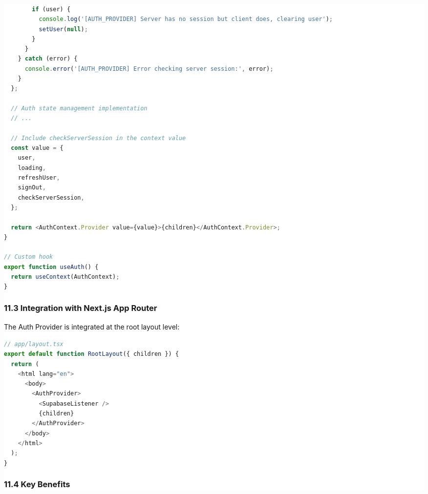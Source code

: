 ```typescript
        if (user) {
          console.log('[AUTH_PROVIDER] Server has no session but client does, clearing user');
          setUser(null);
        }
      }
    } catch (error) {
      console.error('[AUTH_PROVIDER] Error checking server session:', error);
    }
  };
  
  // Auth state management implementation
  // ...
  
  // Include checkServerSession in the context value
  const value = {
    user,
    loading,
    refreshUser,
    signOut,
    checkServerSession,
  };
  
  return <AuthContext.Provider value={value}>{children}</AuthContext.Provider>;
}

// Custom hook
export function useAuth() {
  return useContext(AuthContext);
}
```

### 11.3 Integration with Next.js App Router

The Auth Provider is integrated at the root layout level:

```typescript
// app/layout.tsx
export default function RootLayout({ children }) {
  return (
    <html lang="en">
      <body>
        <AuthProvider>
          <SupabaseListener />
          {children}
        </AuthProvider>
      </body>
    </html>
  );
}
```

### 11.4 Key Benefits
